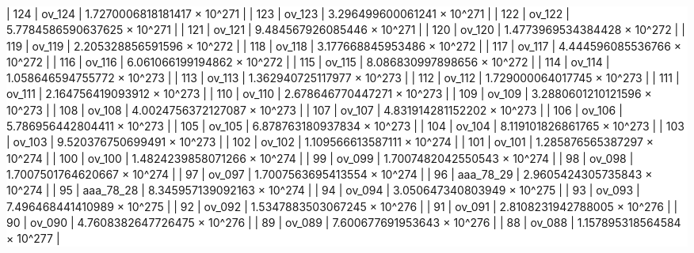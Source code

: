 | 124 | ov_124 | 1.7270006818181417 × 10^271 |
| 123 | ov_123 | 3.296499600061241 × 10^271 |
| 122 | ov_122 | 5.7784586590637625 × 10^271 |
| 121 | ov_121 | 9.484567926085446 × 10^271 |
| 120 | ov_120 | 1.4773969534384428 × 10^272 |
| 119 | ov_119 | 2.205328856591596 × 10^272 |
| 118 | ov_118 | 3.177668845953486 × 10^272 |
| 117 | ov_117 | 4.444596085536766 × 10^272 |
| 116 | ov_116 | 6.061066199194862 × 10^272 |
| 115 | ov_115 | 8.086830997898656 × 10^272 |
| 114 | ov_114 | 1.058646594755772 × 10^273 |
| 113 | ov_113 | 1.362940725117977 × 10^273 |
| 112 | ov_112 | 1.729000064017745 × 10^273 |
| 111 | ov_111 | 2.164756419093912 × 10^273 |
| 110 | ov_110 | 2.678646770447271 × 10^273 |
| 109 | ov_109 | 3.2880601210121596 × 10^273 |
| 108 | ov_108 | 4.0024756372127087 × 10^273 |
| 107 | ov_107 | 4.831914281152202 × 10^273 |
| 106 | ov_106 | 5.786956442804411 × 10^273 |
| 105 | ov_105 | 6.878763180937834 × 10^273 |
| 104 | ov_104 | 8.119101826861765 × 10^273 |
| 103 | ov_103 | 9.520376750699491 × 10^273 |
| 102 | ov_102 | 1.109566613587111 × 10^274 |
| 101 | ov_101 | 1.285876565387297 × 10^274 |
| 100 | ov_100 | 1.4824239858071266 × 10^274 |
| 99 | ov_099 | 1.7007482042550543 × 10^274 |
| 98 | ov_098 | 1.7007501764620667 × 10^274 |
| 97 | ov_097 | 1.7007563695413554 × 10^274 |
| 96 | aaa_78_29 | 2.9605424305735843 × 10^274 |
| 95 | aaa_78_28 | 8.345957139092163 × 10^274 |
| 94 | ov_094 | 3.050647340803949 × 10^275 |
| 93 | ov_093 | 7.496468441410989 × 10^275 |
| 92 | ov_092 | 1.5347883503067245 × 10^276 |
| 91 | ov_091 | 2.8108231942788005 × 10^276 |
| 90 | ov_090 | 4.7608382647726475 × 10^276 |
| 89 | ov_089 | 7.600677691953643 × 10^276 |
| 88 | ov_088 | 1.157895318564584 × 10^277 |